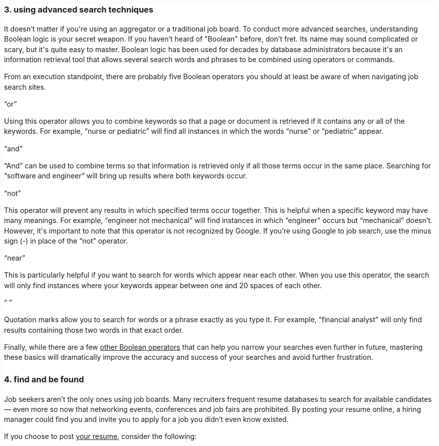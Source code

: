 ### 3. using advanced search techniques

It doesn’t matter if you're using an aggregator or a traditional job board. To conduct more advanced searches, understanding Boolean logic is your secret weapon. If you haven’t heard of "Boolean" before, don’t fret. Its name may sound complicated or scary, but it's quite easy to master. Boolean logic has been used for decades by database administrators because it's an information retrieval tool that allows several search words and phrases to be combined using operators or commands.

From an execution standpoint, there are probably five Boolean operators you should at least be aware of when navigating job search sites.

“or”

Using this operator allows you to combine keywords so that a page or document is retrieved if it contains any or all of the keywords. For example, “nurse or pediatric” will find all instances in which the words “nurse” or “pediatric” appear.

“and”

“And” can be used to combine terms so that information is retrieved only if all those terms occur in the same place. Searching for “software and engineer” will bring up results where both keywords occur.

“not”

This operator will prevent any results in which specified terms occur together. This is helpful when a specific keyword may have many meanings. For example, “engineer not mechanical” will find instances in which “engineer” occurs but “mechanical” doesn’t. However, it's important to note that this operator is not recognized by Google. If you’re using Google to job search, use the minus sign (-) in place of the “not” operator.

“near”

This is particularly helpful if you want to search for words which appear near each other. When you use this operator, the search will only find instances where your keywords appear between one and 20 spaces of each other.

“ ”

Quotation marks allow you to search for words or a phrase exactly as you type it. For example, “financial analyst” will only find results containing those two words in that exact order.

Finally, while there are a few [other Boolean operators](https://www.lexalytics.com/support/tuning/boolean-query-syntax) that can help you narrow your searches even further in future, mastering these basics will dramatically improve the accuracy and success of your searches and avoid further frustration.

### 4. find and be found

Job seekers aren’t the only ones using job boards. Many recruiters frequent resume databases to search for available candidates — even more so now that networking events, conferences and job fairs are prohibited. By posting your resume online, a hiring manager could find you and invite you to apply for a job you didn’t even know existed.

If you choose to post [your resume](https://www.randstadusa.com/jobs/career-resources/resumes/), consider the following:
